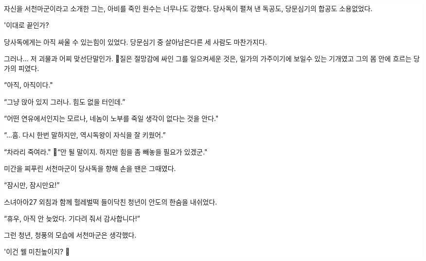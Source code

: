 자신을 서천마군이라고 소개한 그는, 아비를 죽인 원수는 너무나도 강했다. 당사독이 펼쳐 낸 독공도, 당문심기의 합공도 소용없었다.

'이대로 끝인가?

당사독에게는 아직 싸울 수 있는힘이 있었다. 당문심기 중 살아남은다른 세 사람도 마찬가지다.

그러나… 저 괴물과 어찌 맞선단말인가.
질은 절망감에 싸인 그를 일으켜세운 것은, 일가의 가주이기에 보일수 있는 기개였고 그의 몸 안에 흐르는 당가의 피였다.

“아직, 아직이다."

“그냥 앉아 있지 그러나. 힘도 없을 터인데.”

“어떤 연유에서인지는 모르나, 네놈이 노부를 죽일 생각이 없다는 것을 안다."

“…흠. 다시 한번 말하지만, 역시독왕이 자식을 잘 키웠어.”

“차라리 죽여라."
“안 될 말이지. 하지만 힘을 좀 빼놓을 필요가 있겠군."

미간을 찌푸린 서천마군이 당사독을 향해 손을 땐은 그때였다.

“잠시만, 잠시만요!”

스녀아아27
외침과 함께 헐레벌떡 들이닥친 청년이 안도의 한숨을 내쉬었다.

“휴우, 아직 안 늦었다. 기다려 줘서 감사합니다!”

그런 청년, 청풍의 모습에 서천마군은 생각했다.

'이건 웰 미친높이지?
